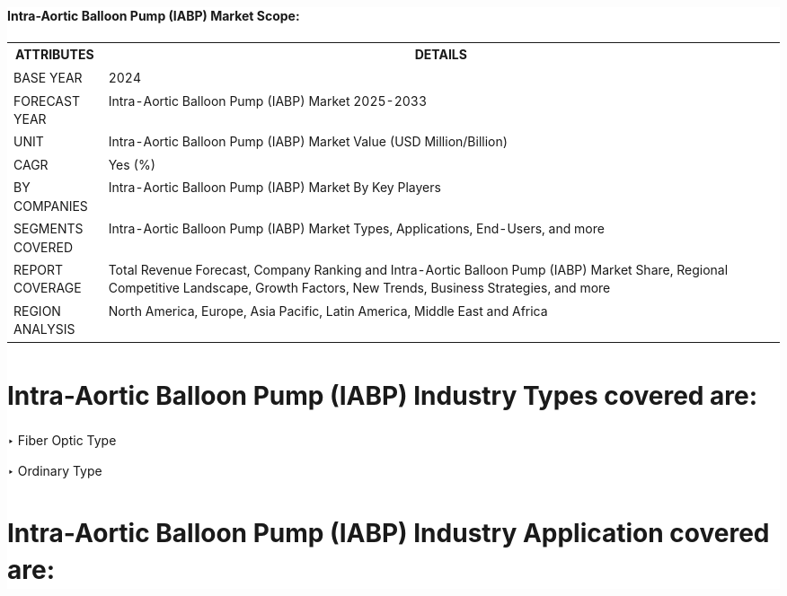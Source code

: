 <h4>Intra-Aortic Balloon Pump (IABP) Market Scope:</h4>
<table>
<tr>
<th>ATTRIBUTES</th>
<th>DETAILS</th>
</tr>
<tr>
<td>BASE YEAR</td>
<td>2024</td>
</tr>
<tr>
<td>FORECAST YEAR</td>
<td>Intra-Aortic Balloon Pump (IABP) Market 2025-2033</td>
</tr>
<tr>
<td>UNIT</td>
<td>Intra-Aortic Balloon Pump (IABP) Market Value (USD Million/Billion)</td>
<tr>
<td>CAGR</td>
<td>Yes (%)</td>
</tr>
</tr>
<tr>
<td>BY COMPANIES</td>
<td>Intra-Aortic Balloon Pump (IABP) Market By Key Players</td>
</tr>
<tr>
<td>SEGMENTS COVERED</td>
<td>Intra-Aortic Balloon Pump (IABP) Market Types, Applications, End-Users, and more</td>
</tr>
<tr>
<td>REPORT COVERAGE</td>
<td>Total Revenue Forecast, Company Ranking and Intra-Aortic Balloon Pump (IABP) Market Share, Regional Competitive Landscape, Growth Factors, New Trends, Business Strategies, and more</td>
</tr>
<tr>
<td>REGION ANALYSIS</td>
<td>North America, Europe, Asia Pacific, Latin America, Middle East and Africa</td>
</tr>
</table>

# <strong>Intra-Aortic Balloon Pump (IABP) Industry Types covered are:</strong>

‣ Fiber Optic Type

‣ Ordinary Type

# <strong>Intra-Aortic Balloon Pump (IABP) Industry Application covered are:</strong>

